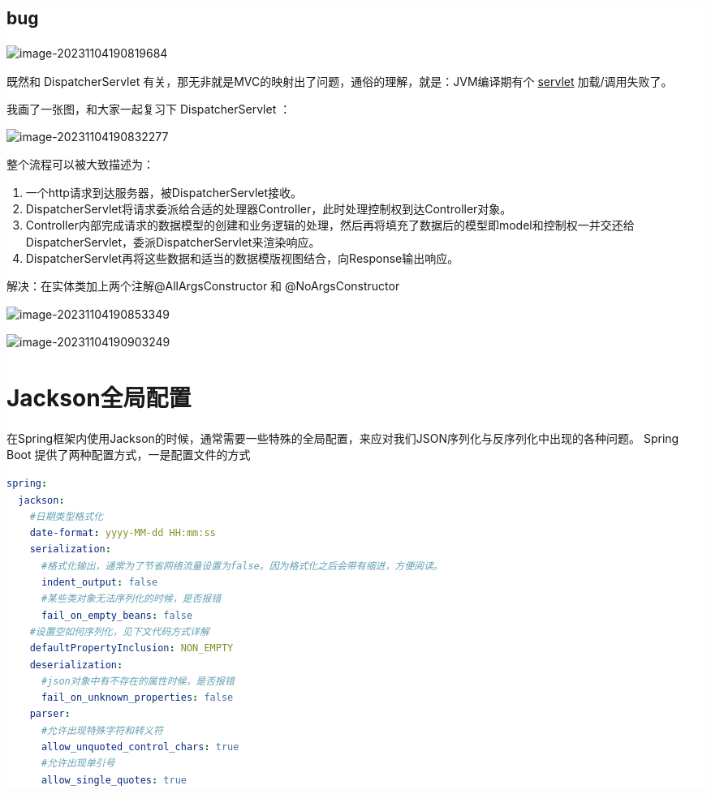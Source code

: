 ## bug

![image-20231104190819684](https://pic.yupi.icu/5563/image-20231104190819684.png)

既然和 DispatcherServlet 有关，那无非就是MVC的映射出了问题，通俗的理解，就是：JVM编译期有个 [servlet](https://so.csdn.net/so/search?q=servlet&spm=1001.2101.3001.7020) 加载/调用失败了。

我画了一张图，和大家一起复习下 DispatcherServlet ：

![image-20231104190832277](https://pic.yupi.icu/5563/image-20231104190832277.png)

整个流程可以被大致描述为：

1. 一个http请求到达服务器，被DispatcherServlet接收。
2. DispatcherServlet将请求委派给合适的处理器Controller，此时处理控制权到达Controller对象。
3. Controller内部完成请求的数据模型的创建和业务逻辑的处理，然后再将填充了数据后的模型即model和控制权一并交还给DispatcherServlet，委派DispatcherServlet来渲染响应。
4. DispatcherServlet再将这些数据和适当的数据模版视图结合，向Response输出响应。

解决：在实体类加上两个注解@AllArgsConstructor 和 @NoArgsConstructor

![image-20231104190853349](https://pic.yupi.icu/5563/image-20231104190853349.png)

![image-20231104190903249](https://pic.yupi.icu/5563/image-20231104190903249.png)

# Jackson全局配置

在Spring框架内使用Jackson的时候，通常需要一些特殊的全局配置，来应对我们JSON序列化与反序列化中出现的各种问题。
Spring Boot 提供了两种配置方式，一是配置文件的方式

```YAML
spring:
  jackson:
    #日期类型格式化
    date-format: yyyy-MM-dd HH:mm:ss
    serialization:
      #格式化输出，通常为了节省网络流量设置为false。因为格式化之后会带有缩进，方便阅读。
      indent_output: false
      #某些类对象无法序列化的时候，是否报错
      fail_on_empty_beans: false
    #设置空如何序列化，见下文代码方式详解
    defaultPropertyInclusion: NON_EMPTY
    deserialization:
      #json对象中有不存在的属性时候，是否报错
      fail_on_unknown_properties: false
    parser:
      #允许出现特殊字符和转义符
      allow_unquoted_control_chars: true
      #允许出现单引号
      allow_single_quotes: true
```
